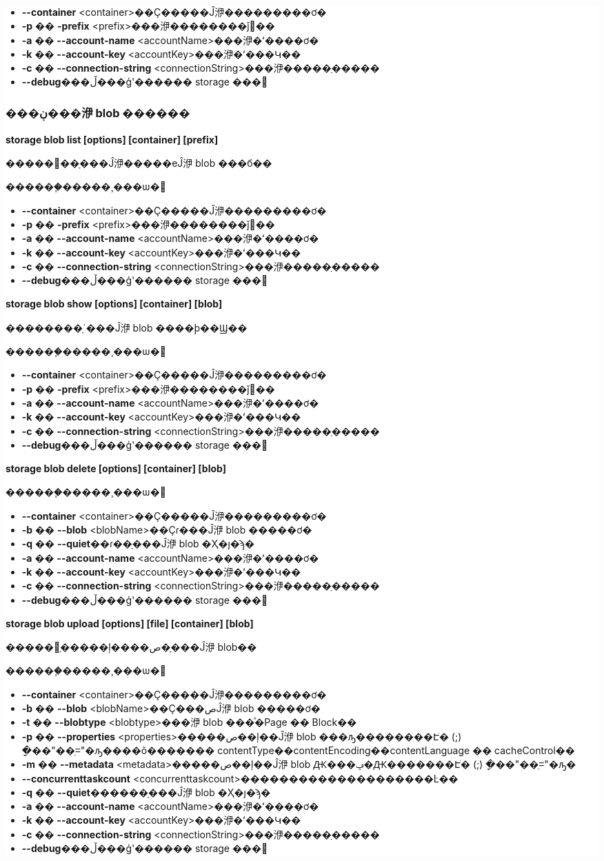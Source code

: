 + **--container** &lt;container>��Ҫ�����Ĵ洢���������ơ�
+ **-p** �� **-prefix** &lt;prefix>���洢��������ǰ׺��
+ **-a** �� **--account-name** &lt;accountName>���洢�ʻ����ơ�
+ **-k** �� **--account-key** &lt;accountKey>���洢�ʻ���Կ��
+ **-c** �� **--connection-string** &lt;connectionString>���洢�����ַ�����
+ **--debug**���ڵ���ģʽ������ storage ���

### ���ڹ���洢 blob ������

**storage blob list [options] [container] [prefix]**

�������ָ���Ĵ洢�����еĴ洢 blob ���б��

������֧�����¸���ѡ�

+ **--container** &lt;container>��Ҫ�����Ĵ洢���������ơ�
+ **-p** �� **-prefix** &lt;prefix>���洢��������ǰ׺��
+ **-a** �� **--account-name** &lt;accountName>���洢�ʻ����ơ�
+ **-k** �� **--account-key** &lt;accountKey>���洢�ʻ���Կ��
+ **-c** �� **--connection-string** &lt;connectionString>���洢�����ַ�����
+ **--debug**���ڵ���ģʽ������ storage ���

**storage blob show [options] [container] [blob]**

��������ʾָ���Ĵ洢 blob ����ϸ��Ϣ��

������֧�����¸���ѡ�

+ **--container** &lt;container>��Ҫ�����Ĵ洢���������ơ�
+ **-p** �� **-prefix** &lt;prefix>���洢��������ǰ׺��
+ **-a** �� **--account-name** &lt;accountName>���洢�ʻ����ơ�
+ **-k** �� **--account-key** &lt;accountKey>���洢�ʻ���Կ��
+ **-c** �� **--connection-string** &lt;connectionString>���洢�����ַ�����
+ **--debug**���ڵ���ģʽ������ storage ���

**storage blob delete [options] [container] [blob]**

������֧�����¸���ѡ�

+ **--container** &lt;container>��Ҫ�����Ĵ洢���������ơ�
+ **-b** �� **--blob** &lt;blobName>��Ҫɾ���Ĵ洢 blob �����ơ�
+ **-q** �� **--quiet**��ɾ��ָ���Ĵ洢 blob �Ҳ�ȷ�ϡ�
+ **-a** �� **--account-name** &lt;accountName>���洢�ʻ����ơ�
+ **-k** �� **--account-key** &lt;accountKey>���洢�ʻ���Կ��
+ **-c** �� **--connection-string** &lt;connectionString>���洢�����ַ�����
+ **--debug**���ڵ���ģʽ������ storage ���

**storage blob upload [options] [file] [container] [blob]**

�����ָ�����ļ����ص�ָ���Ĵ洢 blob��

������֧�����¸���ѡ�

+ **--container** &lt;container>��Ҫ�����Ĵ洢���������ơ�
+ **-b** �� **--blob** &lt;blobName>��Ҫ���صĴ洢 blob �����ơ�
+ **-t** �� **--blobtype** &lt;blobtype>���洢 blob ���ͣ�Page �� Block��
+ **-p** �� **--properties** &lt;properties>�����ص��ļ��Ĵ洢 blob ���ԡ��������Էֺ� (;) �ָ��"��=ֵ"�ԡ����õ������� contentType��contentEncoding��contentLanguage �� cacheControl��
+ **-m** �� **--metadata** &lt;metadata>�����ص��ļ��Ĵ洢 blob Ԫ���ݡ�Ԫ�������Էֺ� (;) �ָ��"��=ֵ"�ԡ�
+ **--concurrenttaskcount** &lt;concurrenttaskcount>��������������������Ŀ��
+ **-q** �� **--quiet**������ָ���Ĵ洢 blob �Ҳ�ȷ�ϡ�
+ **-a** �� **--account-name** &lt;accountName>���洢�ʻ����ơ�
+ **-k** �� **--account-key** &lt;accountKey>���洢�ʻ���Կ��
+ **-c** �� **--connection-string** &lt;connectionString>���洢�����ַ�����
+ **--debug**���ڵ���ģʽ������ storage ���
